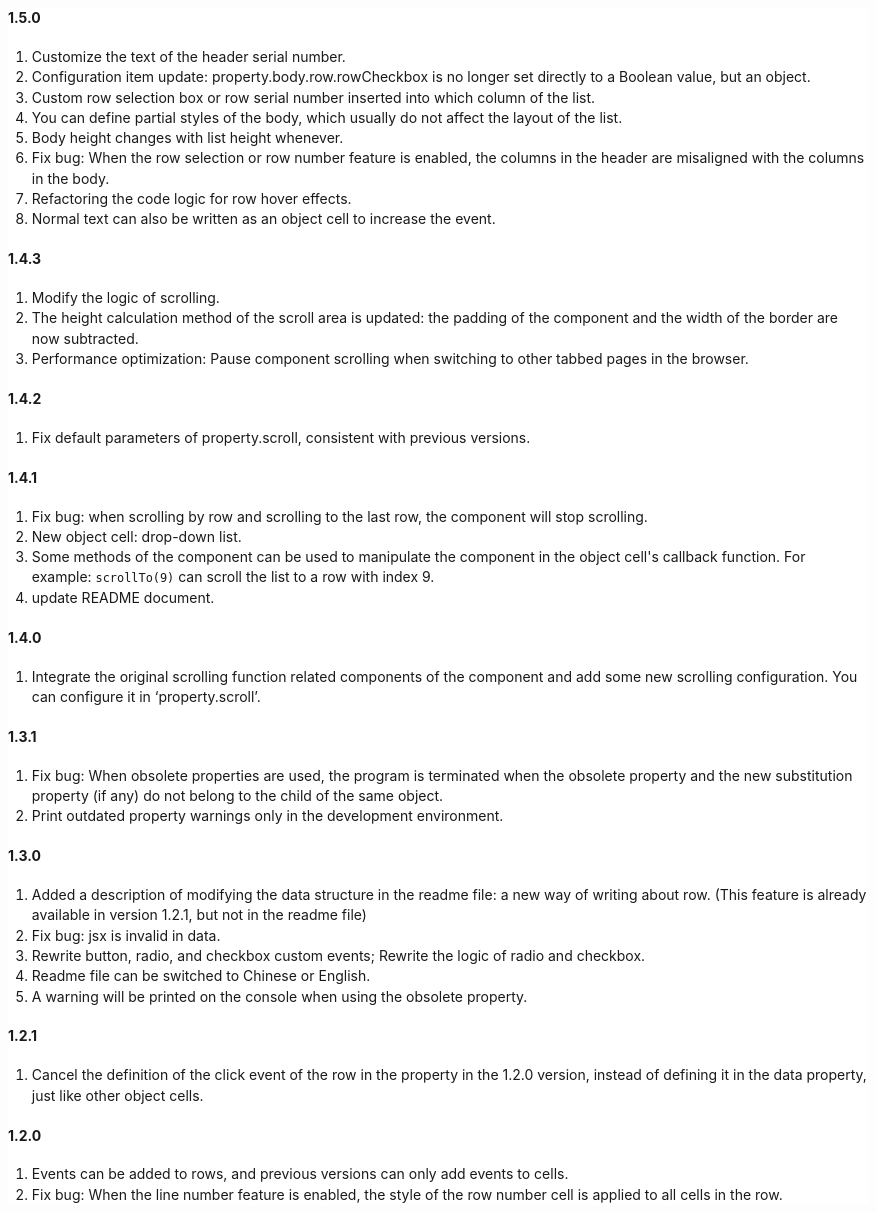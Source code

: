 #### 1.5.0
1. Customize the text of the header serial number.
2. Configuration item update: property.body.row.rowCheckbox is no longer set directly to a Boolean value, but an object.
3. Custom row selection box or row serial number inserted into which column of the list.
4. You can define partial styles of the body, which usually do not affect the layout of the list.
5. Body height changes with list height whenever.
6. Fix bug: When the row selection or row number feature is enabled, the columns in the header are misaligned with the columns in the body.
7. Refactoring the code logic for row hover effects.
8. Normal text can also be written as an object cell to increase the event.

#### 1.4.3
1. Modify the logic of scrolling.
2. The height calculation method of the scroll area is updated: the padding of the component and the width of the border are now subtracted.
3. Performance optimization: Pause component scrolling when switching to other tabbed pages in the browser.

#### 1.4.2
1. Fix default parameters of property.scroll, consistent with previous versions.

#### 1.4.1
1. Fix bug: when scrolling by row and scrolling to the last row, the component will stop scrolling.
2. New object cell: drop-down list.
3. Some methods of the component can be used to manipulate the component in the object cell's callback function. For example: `scrollTo(9)` can scroll the list to a row with index 9.
4. update README document.

#### 1.4.0
1. Integrate the original scrolling function related components of the component and add some new scrolling configuration. You can configure it in ‘property.scroll’.

#### 1.3.1
1. Fix bug: When obsolete properties are used, the program is terminated when the obsolete property and the new substitution property (if any) do not belong to the child of the same object.
2. Print outdated property warnings only in the development environment.

#### 1.3.0
1. Added a description of modifying the data structure in the readme file: a new way of writing about row. (This feature is already available in version 1.2.1, but not in the readme file)
2. Fix bug: jsx is invalid in data.
3. Rewrite button, radio, and checkbox custom events; Rewrite the logic of radio and checkbox.
4. Readme file can be switched to Chinese or English.
5. A warning will be printed on the console when using the obsolete property.

#### 1.2.1
1. Cancel the definition of the click event of the row in the property in the 1.2.0 version, instead of defining it in the data property, just like other object cells.

#### 1.2.0
1. Events can be added to rows, and previous versions can only add events to cells.
2. Fix bug: When the line number feature is enabled, the style of the row number cell is applied to all cells in the row.

